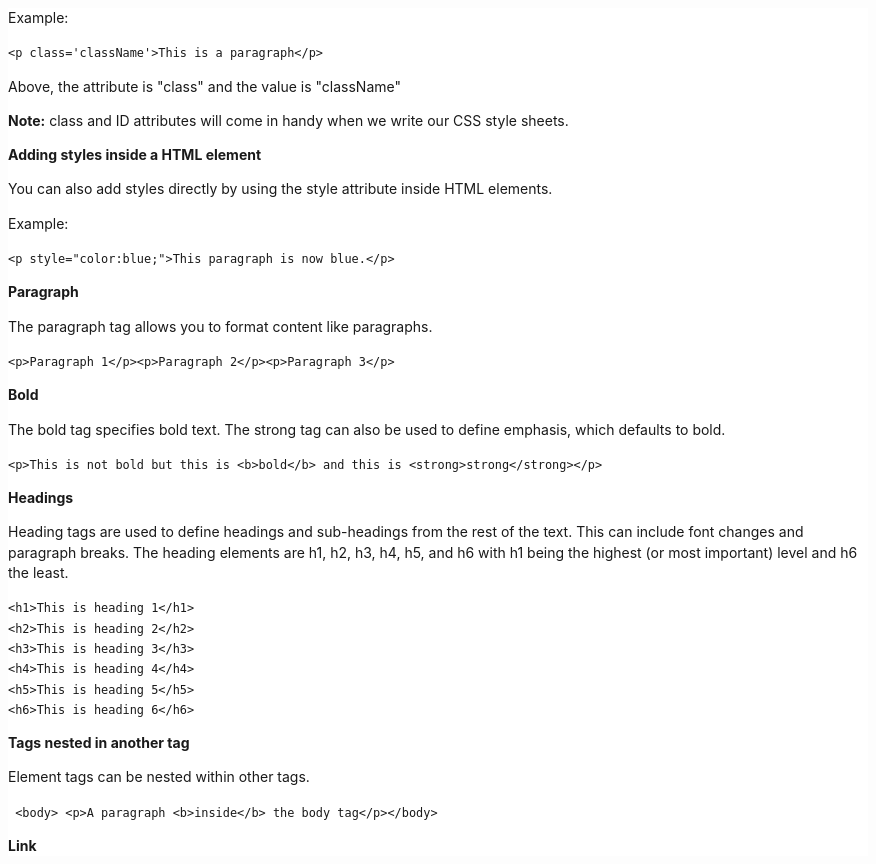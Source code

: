 
Example: 

```
<p class='className'>This is a paragraph</p>
```

Above, the attribute is "class" and the value is "className"

**Note:** class and ID attributes will come in handy when we write our CSS style sheets.

**Adding styles inside a HTML element**

You can also add styles directly by using the style attribute inside HTML elements.

Example:

```
<p style="color:blue;">This paragraph is now blue.</p>
```

**Paragraph**

The paragraph tag allows you to format content like paragraphs.

```
<p>Paragraph 1</p><p>Paragraph 2</p><p>Paragraph 3</p>
```

**Bold**

The bold tag specifies bold text. The strong tag can also be used to define emphasis, which defaults to bold.

```
<p>This is not bold but this is <b>bold</b> and this is <strong>strong</strong></p>
```

**Headings**

Heading tags are used to define headings and sub-headings from the rest of the text. This can include font changes and paragraph breaks. The heading elements are h1, h2, h3, h4, h5, and h6 with h1 being the highest (or most important) level and h6 the least.

```
<h1>This is heading 1</h1>
<h2>This is heading 2</h2>
<h3>This is heading 3</h3>
<h4>This is heading 4</h4>
<h5>This is heading 5</h5>
<h6>This is heading 6</h6>
```

**Tags nested in another tag**

Element tags can be nested within other tags.

```
 <body> <p>A paragraph <b>inside</b> the body tag</p></body>
```

**Link**

